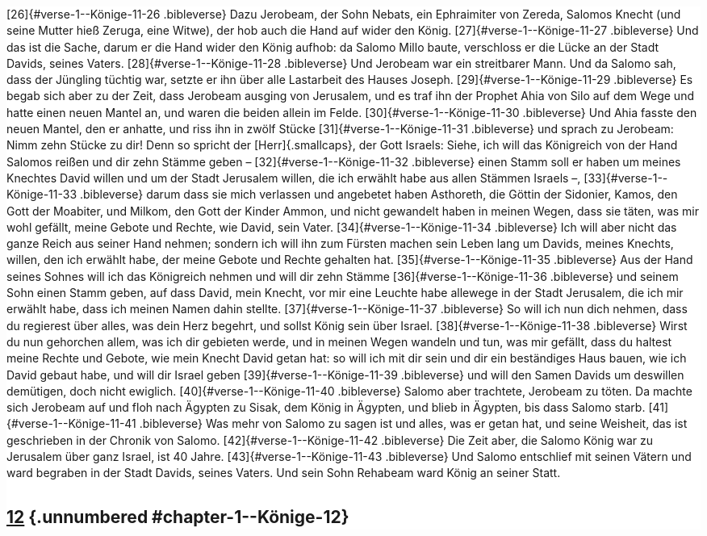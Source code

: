 [26]{#verse-1--Könige-11-26 .bibleverse} Dazu Jerobeam, der Sohn Nebats, ein Ephraimiter von Zereda, Salomos Knecht (und seine Mutter hieß Zeruga, eine Witwe), der hob auch die Hand auf wider den König. [27]{#verse-1--Könige-11-27 .bibleverse} Und das ist die Sache, darum er die Hand wider den König aufhob: da Salomo Millo baute, verschloss er die Lücke an der Stadt Davids, seines Vaters. [28]{#verse-1--Könige-11-28 .bibleverse} Und Jerobeam war ein streitbarer Mann. Und da Salomo sah, dass der Jüngling tüchtig war, setzte er ihn über alle Lastarbeit des Hauses Joseph. [29]{#verse-1--Könige-11-29 .bibleverse} Es begab sich aber zu der Zeit, dass Jerobeam ausging von Jerusalem, und es traf ihn der Prophet Ahia von Silo auf dem Wege und hatte einen neuen Mantel an, und waren die beiden allein im Felde. [30]{#verse-1--Könige-11-30 .bibleverse} Und Ahia fasste den neuen Mantel, den er anhatte, und riss ihn in zwölf Stücke [31]{#verse-1--Könige-11-31 .bibleverse} und sprach zu Jerobeam: Nimm zehn Stücke zu dir! Denn so spricht der [Herr]{.smallcaps}, der Gott Israels: Siehe, ich will das Königreich von der Hand Salomos reißen und dir zehn Stämme geben – [32]{#verse-1--Könige-11-32 .bibleverse} einen Stamm soll er haben um meines Knechtes David willen und um der Stadt Jerusalem willen, die ich erwählt habe aus allen Stämmen Israels –, [33]{#verse-1--Könige-11-33 .bibleverse} darum dass sie mich verlassen und angebetet haben Asthoreth, die Göttin der Sidonier, Kamos, den Gott der Moabiter, und Milkom, den Gott der Kinder Ammon, und nicht gewandelt haben in meinen Wegen, dass sie täten, was mir wohl gefällt, meine Gebote und Rechte, wie David, sein Vater. [34]{#verse-1--Könige-11-34 .bibleverse} Ich will aber nicht das ganze Reich aus seiner Hand nehmen; sondern ich will ihn zum Fürsten machen sein Leben lang um Davids, meines Knechts, willen, den ich erwählt habe, der meine Gebote und Rechte gehalten hat. [35]{#verse-1--Könige-11-35 .bibleverse} Aus der Hand seines Sohnes will ich das Königreich nehmen und will dir zehn Stämme [36]{#verse-1--Könige-11-36 .bibleverse} und seinem Sohn einen Stamm geben, auf dass David, mein Knecht, vor mir eine Leuchte habe allewege in der Stadt Jerusalem, die ich mir erwählt habe, dass ich meinen Namen dahin stellte. [37]{#verse-1--Könige-11-37 .bibleverse} So will ich nun dich nehmen, dass du regierest über alles, was dein Herz begehrt, und sollst König sein über Israel. [38]{#verse-1--Könige-11-38 .bibleverse} Wirst du nun gehorchen allem, was ich dir gebieten werde, und in meinen Wegen wandeln und tun, was mir gefällt, dass du haltest meine Rechte und Gebote, wie mein Knecht David getan hat: so will ich mit dir sein und dir ein beständiges Haus bauen, wie ich David gebaut habe, und will dir Israel geben [39]{#verse-1--Könige-11-39 .bibleverse} und will den Samen Davids um deswillen demütigen, doch nicht ewiglich. [40]{#verse-1--Könige-11-40 .bibleverse} Salomo aber trachtete, Jerobeam zu töten. Da machte sich Jerobeam auf und floh nach Ägypten zu Sisak, dem König in Ägypten, und blieb in Ägypten, bis dass Salomo starb. 
[41]{#verse-1--Könige-11-41 .bibleverse} Was mehr von Salomo zu sagen ist und alles, was er getan hat, und seine Weisheit, das ist geschrieben in der Chronik von Salomo. [42]{#verse-1--Könige-11-42 .bibleverse} Die Zeit aber, die Salomo König war zu Jerusalem über ganz Israel, ist 40 Jahre. [43]{#verse-1--Könige-11-43 .bibleverse} Und Salomo entschlief mit seinen Vätern und ward begraben in der Stadt Davids, seines Vaters. Und sein Sohn Rehabeam ward König an seiner Statt.

## [12](#book-1--Könige) {.unnumbered #chapter-1--Könige-12}
